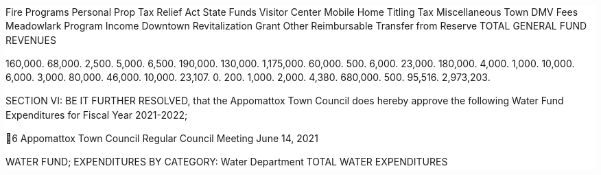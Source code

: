Fire Programs
Personal Prop Tax Relief Act State Funds
Visitor Center
Mobile Home Titling Tax
Miscellaneous
Town DMV Fees
Meadowlark Program Income
Downtown Revitalization Grant
Other Reimbursable
Transfer from Reserve
TOTAL GENERAL FUND REVENUES

160,000.
 68,000.
2,500.
5,000.
6,500.
 190,000.
130,000.
1,175,000.
60,000.
500.
6,000.
23,000.
180,000.
4,000.
1,000.
10,000.
6,000.
3,000.
80,000.
46,000.
10,000.
23,107.
0.
200.
1,000.
2,000.
4,380.
680,000.
500.
95,516.
2,973,203.

SECTION VI:
BE IT FURTHER RESOLVED, that the Appomattox Town Council does hereby approve the
following Water Fund Expenditures for Fiscal Year 2021-2022;

6  Appomattox Town Council
Regular Council Meeting
June 14, 2021

WATER FUND; EXPENDITURES BY CATEGORY:
Water Department
TOTAL WATER EXPENDITURES
